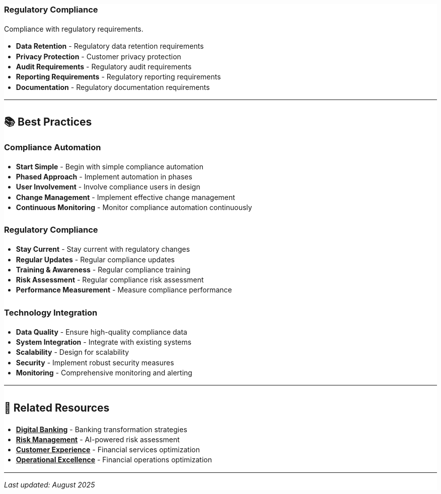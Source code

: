 ### **Regulatory Compliance**
Compliance with regulatory requirements.

- **Data Retention** - Regulatory data retention requirements
- **Privacy Protection** - Customer privacy protection
- **Audit Requirements** - Regulatory audit requirements
- **Reporting Requirements** - Regulatory reporting requirements
- **Documentation** - Regulatory documentation requirements

---

## 📚 **Best Practices**

### **Compliance Automation**
- **Start Simple** - Begin with simple compliance automation
- **Phased Approach** - Implement automation in phases
- **User Involvement** - Involve compliance users in design
- **Change Management** - Implement effective change management
- **Continuous Monitoring** - Monitor compliance automation continuously

### **Regulatory Compliance**
- **Stay Current** - Stay current with regulatory changes
- **Regular Updates** - Regular compliance updates
- **Training & Awareness** - Regular compliance training
- **Risk Assessment** - Regular compliance risk assessment
- **Performance Measurement** - Measure compliance performance

### **Technology Integration**
- **Data Quality** - Ensure high-quality compliance data
- **System Integration** - Integrate with existing systems
- **Scalability** - Design for scalability
- **Security** - Implement robust security measures
- **Monitoring** - Comprehensive monitoring and alerting

---

## 🔗 **Related Resources**

- **[Digital Banking](./digital-banking.md)** - Banking transformation strategies
- **[Risk Management](./risk-management.md)** - AI-powered risk assessment
- **[Customer Experience](./customer-experience.md)** - Financial services optimization
- **[Operational Excellence](./operational-excellence.md)** - Financial operations optimization

---

*Last updated: August 2025*
